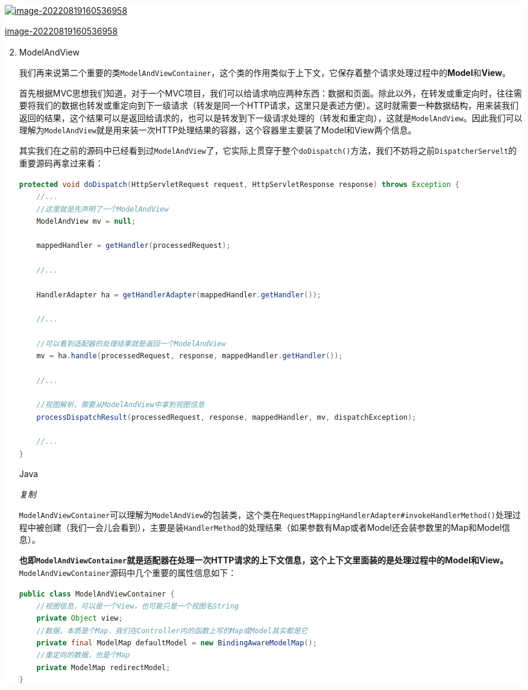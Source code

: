    [![image-20220819160536958](http://cdn.jsdelivr.net/gh/lowols/Pictures@main/SrpingMVC请求处理源码详解_Img/1722865555-9e218de3fffa7e0fe78833fac91d6468.png "image-20220819160536958")](https://coderzoe.oss-cn-beijing.aliyuncs.com/202208191605089.png)

   [image-20220819160536958](https://coderzoe.oss-cn-beijing.aliyuncs.com/202208191605089.png)

2. ModelAndView

   我们再来说第二个重要的类`ModelAndViewContainer`，这个类的作用类似于上下文，它保存着整个请求处理过程中的**Model**和**View**。

   首先根据MVC思想我们知道，对于一个MVC项目，我们可以给请求响应两种东西：数据和页面。除此以外，在转发或重定向时，往往需要将我们的数据也转发或重定向到下一级请求（转发是同一个HTTP请求，这里只是表述方便）。这时就需要一种数据结构，用来装我们返回的结果，这个结果可以是返回给请求的，也可以是转发到下一级请求处理的（转发和重定向），这就是`ModelAndView`。因此我们可以理解为`ModelAndView`就是用来装一次HTTP处理结果的容器，这个容器里主要装了Model和View两个信息。

   其实我们在之前的源码中已经看到过`ModelAndView`了，它实际上贯穿于整个`doDispatch()`方法，我们不妨将之前`DispatcherServelt`的重要源码再拿过来看：

   ```java
   protected void doDispatch(HttpServletRequest request, HttpServletResponse response) throws Exception {
       //...
       //这里就是先声明了一个ModelAndView
       ModelAndView mv = null;
    
       mappedHandler = getHandler(processedRequest);
       
       //...
   
       HandlerAdapter ha = getHandlerAdapter(mappedHandler.getHandler());
   
       //...
   
       //可以看到适配器的处理结果就是返回一个ModelAndView
       mv = ha.handle(processedRequest, response, mappedHandler.getHandler());
   
       //...
   
       //视图解析，需要从ModelAndView中拿到视图信息
       processDispatchResult(processedRequest, response, mappedHandler, mv, dispatchException);
   
       //...
   }
   ```

   Java

   _复制_

   `ModelAndViewContainer`可以理解为`ModelAndView`的包装类，这个类在`RequestMappingHandlerAdapter#invokeHandlerMethod()`处理过程中被创建（我们一会儿会看到），主要是装`HandlerMethod`的处理结果（如果参数有Map或者Model还会装参数里的Map和Model信息）。

   **也即`ModelAndViewContainer`就是适配器在处理一次HTTP请求的上下文信息，这个上下文里面装的是处理过程中的Model和View。**  
   `ModelAndViewContainer`源码中几个重要的属性信息如下：

   ```java
   public class ModelAndViewContainer {
       //视图信息，可以是一个View，也可能只是一个视图名String
       private Object view;
       //数据，本质是个Map，我们在Controller内的函数上写的Map或Model其实都是它
       private final ModelMap defaultModel = new BindingAwareModelMap();
       //重定向的数据，也是个Map
       private ModelMap redirectModel;
   }
   ```

